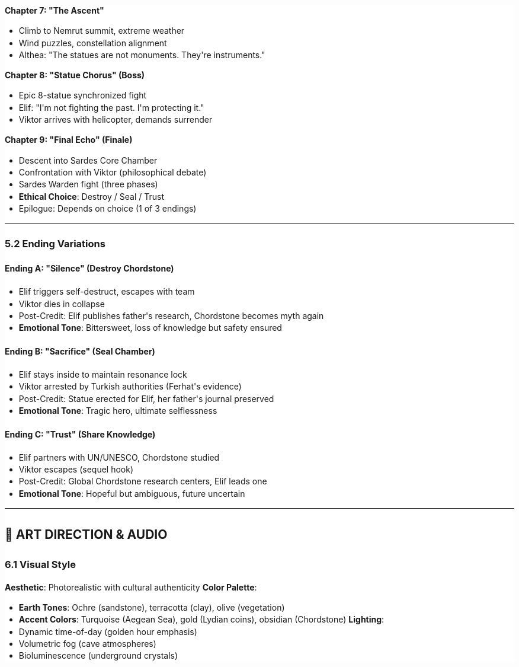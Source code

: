 **Chapter 7: "The Ascent"**
- Climb to Nemrut summit, extreme weather
- Wind puzzles, constellation alignment
- Althea: "The statues are not monuments. They're instruments."

**Chapter 8: "Statue Chorus" (Boss)**
- Epic 8-statue synchronized fight
- Elif: "I'm not fighting the past. I'm protecting it."
- Viktor arrives with helicopter, demands surrender

**Chapter 9: "Final Echo" (Finale)**
- Descent into Sardes Core Chamber
- Confrontation with Viktor (philosophical debate)
- Sardes Warden fight (three phases)
- **Ethical Choice**: Destroy / Seal / Trust
- Epilogue: Depends on choice (1 of 3 endings)

---

### 5.2 Ending Variations

#### Ending A: "Silence" (Destroy Chordstone)
- Elif triggers self-destruct, escapes with team
- Viktor dies in collapse
- Post-Credit: Elif publishes father's research, Chordstone becomes myth again
- **Emotional Tone**: Bittersweet, loss of knowledge but safety ensured

#### Ending B: "Sacrifice" (Seal Chamber)
- Elif stays inside to maintain resonance lock
- Viktor arrested by Turkish authorities (Ferhat's evidence)
- Post-Credit: Statue erected for Elif, her father's journal preserved
- **Emotional Tone**: Tragic hero, ultimate selflessness

#### Ending C: "Trust" (Share Knowledge)
- Elif partners with UN/UNESCO, Chordstone studied
- Viktor escapes (sequel hook)
- Post-Credit: Global Chordstone research centers, Elif leads one
- **Emotional Tone**: Hopeful but ambiguous, future uncertain

---

## 🎨 ART DIRECTION & AUDIO

### 6.1 Visual Style
**Aesthetic**: Photorealistic with cultural authenticity
**Color Palette**:
- **Earth Tones**: Ochre (sandstone), terracotta (clay), olive (vegetation)
- **Accent Colors**: Turquoise (Aegean Sea), gold (Lydian coins), obsidian (Chordstone)
**Lighting**:
- Dynamic time-of-day (golden hour emphasis)
- Volumetric fog (cave atmospheres)
- Bioluminescence (underground crystals)
